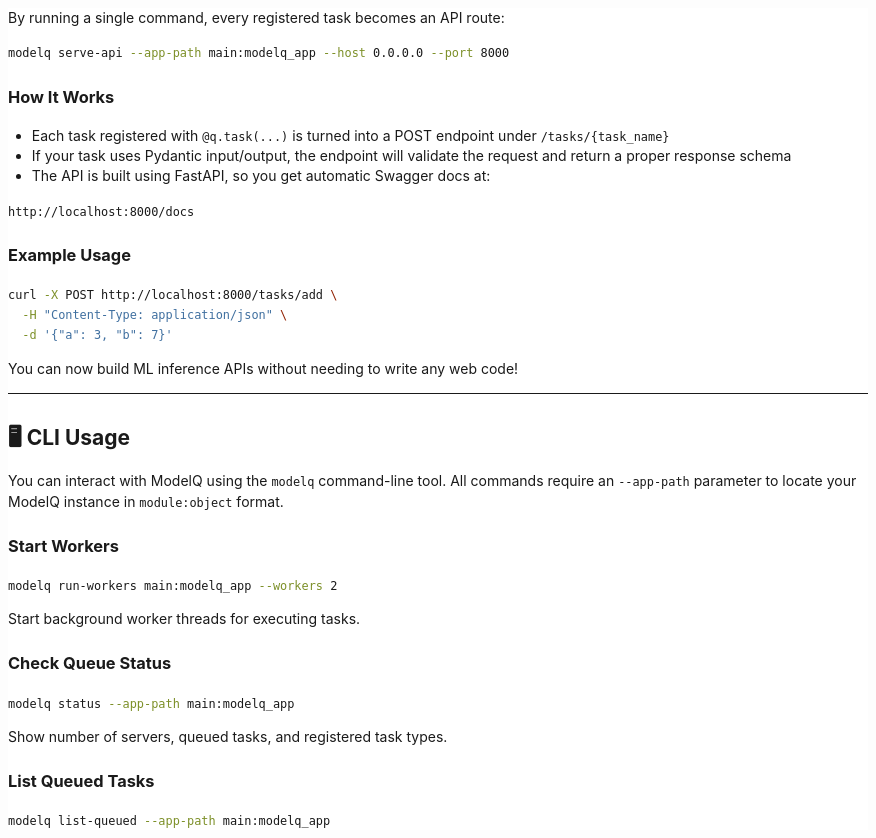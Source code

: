 By running a single command, every registered task becomes an API route:

```bash
modelq serve-api --app-path main:modelq_app --host 0.0.0.0 --port 8000
```

### How It Works

* Each task registered with `@q.task(...)` is turned into a POST endpoint under `/tasks/{task_name}`
* If your task uses Pydantic input/output, the endpoint will validate the request and return a proper response schema
* The API is built using FastAPI, so you get automatic Swagger docs at:

```
http://localhost:8000/docs
```

### Example Usage

```bash
curl -X POST http://localhost:8000/tasks/add \
  -H "Content-Type: application/json" \
  -d '{"a": 3, "b": 7}'
```

You can now build ML inference APIs without needing to write any web code!

---

## 🖥️ CLI Usage

You can interact with ModelQ using the `modelq` command-line tool. All commands require an `--app-path` parameter to locate your ModelQ instance in `module:object` format.

### Start Workers

```bash
modelq run-workers main:modelq_app --workers 2
```

Start background worker threads for executing tasks.

### Check Queue Status

```bash
modelq status --app-path main:modelq_app
```

Show number of servers, queued tasks, and registered task types.

### List Queued Tasks

```bash
modelq list-queued --app-path main:modelq_app
```
